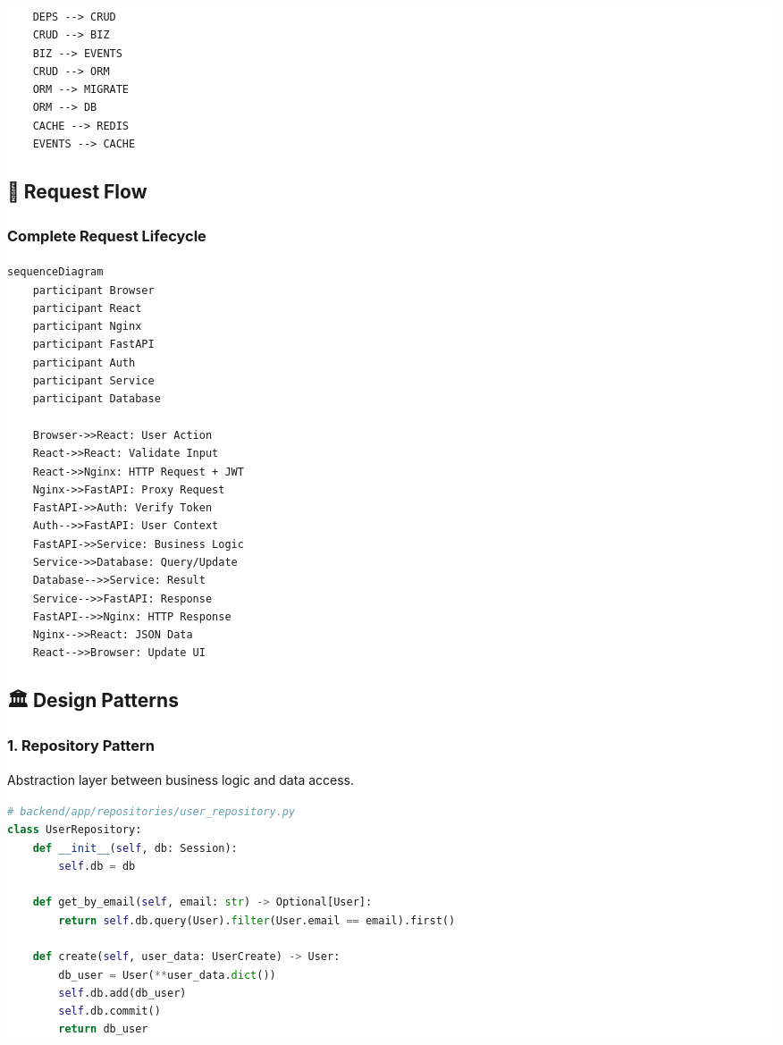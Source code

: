 ```mermaid
    DEPS --> CRUD
    CRUD --> BIZ
    BIZ --> EVENTS
    CRUD --> ORM
    ORM --> MIGRATE
    ORM --> DB
    CACHE --> REDIS
    EVENTS --> CACHE
```

## 🔄 Request Flow

### Complete Request Lifecycle

```mermaid
sequenceDiagram
    participant Browser
    participant React
    participant Nginx
    participant FastAPI
    participant Auth
    participant Service
    participant Database
    
    Browser->>React: User Action
    React->>React: Validate Input
    React->>Nginx: HTTP Request + JWT
    Nginx->>FastAPI: Proxy Request
    FastAPI->>Auth: Verify Token
    Auth-->>FastAPI: User Context
    FastAPI->>Service: Business Logic
    Service->>Database: Query/Update
    Database-->>Service: Result
    Service-->>FastAPI: Response
    FastAPI-->>Nginx: HTTP Response
    Nginx-->>React: JSON Data
    React-->>Browser: Update UI
```

## 🏛️ Design Patterns

### 1. **Repository Pattern**
Abstraction layer between business logic and data access.

```python
# backend/app/repositories/user_repository.py
class UserRepository:
    def __init__(self, db: Session):
        self.db = db
    
    def get_by_email(self, email: str) -> Optional[User]:
        return self.db.query(User).filter(User.email == email).first()
    
    def create(self, user_data: UserCreate) -> User:
        db_user = User(**user_data.dict())
        self.db.add(db_user)
        self.db.commit()
        return db_user
```
